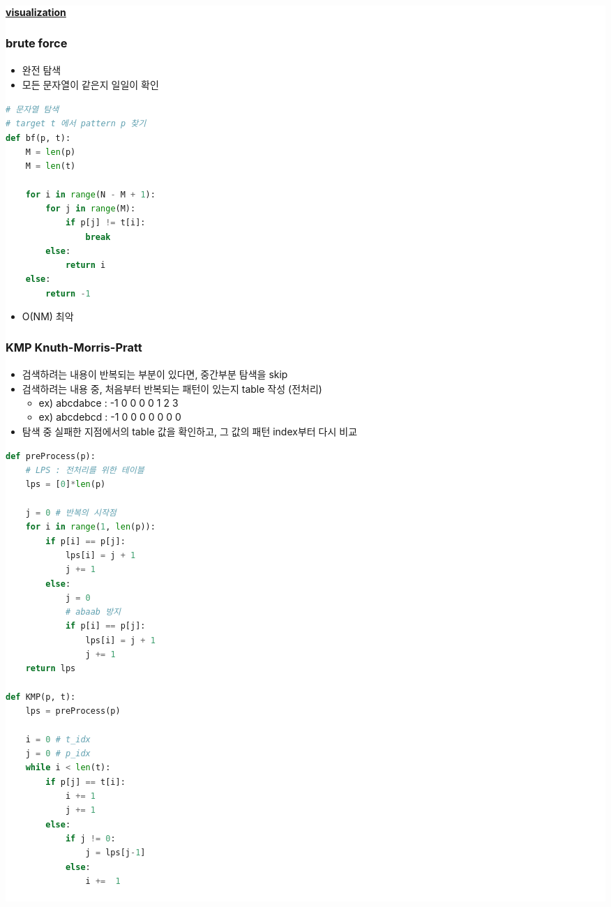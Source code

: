 #### [visualization](http://whocouldthat.be/visualizing-string-matching/)

### brute force
* 완전 탐색
* 모든 문자열이 같은지 일일이 확인
```python
# 문자열 탐색
# target t 에서 pattern p 찾기
def bf(p, t):
    M = len(p)
    M = len(t)

    for i in range(N - M + 1):
        for j in range(M):
            if p[j] != t[i]:
                break
        else:
            return i
    else:
        return -1
```
* O(NM) 최악

### KMP Knuth-Morris-Pratt
* 검색하려는 내용이 반복되는 부분이 있다면, 중간부분 탐색을 skip
* 검색하려는 내용 중, 처음부터 반복되는 패턴이 있는지 table 작성 (전처리)
  * ex) abcdabce : -1 0 0 0 0 1 2 3
  * ex) abcdebcd : -1 0 0 0 0 0 0 0
* 탐색 중 실패한 지점에서의 table 값을 확인하고, 그 값의 패턴 index부터 다시 비교
```python
def preProcess(p):
    # LPS : 전처리를 위한 테이블 
    lps = [0]*len(p)
    
    j = 0 # 반복의 시작점
    for i in range(1, len(p)):
        if p[i] == p[j]:
            lps[i] = j + 1
            j += 1
        else:
            j = 0
            # abaab 방지
            if p[i] == p[j]:
                lps[i] = j + 1
                j += 1
    return lps

def KMP(p, t):
    lps = preProcess(p)

    i = 0 # t_idx
    j = 0 # p_idx
    while i < len(t):
        if p[j] == t[i]:
            i += 1
            j += 1
        else:
            if j != 0:
                j = lps[j-1]
            else:
                i +=  1
        
```